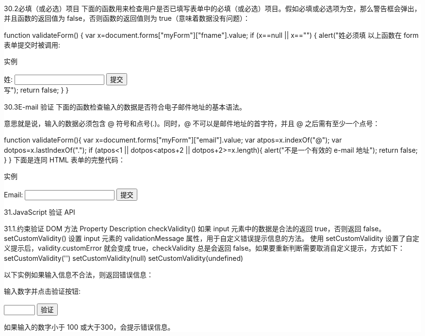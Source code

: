30.2必填（或必选）项目
下面的函数用来检查用户是否已填写表单中的必填（或必选）项目。假如必填或必选项为空，那么警告框会弹出，并且函数的返回值为 false，否则函数的返回值则为 true（意味着数据没有问题）：

function validateForm()
{
  var x=document.forms["myForm"]["fname"].value;
  if (x==null || x=="")
  {
    alert("姓必须填
以上函数在 form 表单提交时被调用:

实例
<form name="myForm" action="demo-form.php" onsubmit="return validateForm()" method="post">
姓: <input type="text" name="fname">
<input type="submit" value="提交">
</form>写");
    return false;
  }
}

30.3E-mail 验证
下面的函数检查输入的数据是否符合电子邮件地址的基本语法。

意思就是说，输入的数据必须包含 @ 符号和点号(.)。同时，@ 不可以是邮件地址的首字符，并且 @ 之后需有至少一个点号：

function validateForm(){
  var x=document.forms["myForm"]["email"].value;
  var atpos=x.indexOf("@");
  var dotpos=x.lastIndexOf(".");
  if (atpos<1 || dotpos<atpos+2 || dotpos+2>=x.length){
    alert("不是一个有效的 e-mail 地址");
    return false;
  }
}
下面是连同 HTML 表单的完整代码：

实例
<form name="myForm" action="demo-form.php" onsubmit="return validateForm();" method="post">
    Email: <input type="text" name="email">
    <input type="submit" value="提交">
</form>

31.JavaScript 验证 API

31.1.约束验证 DOM 方法
Property	            Description
checkValidity()	        如果 input 元素中的数据是合法的返回 true，否则返回 false。
setCustomValidity()     设置 input 元素的 validationMessage 属性，用于自定义错误提示信息的方法。
                        使用 setCustomValidity 设置了自定义提示后，validity.customError 就会变成 true，checkValidity 总是会返回 false。如果要重新判断需要取消自定义提示，方式如下：
                        setCustomValidity('')
                        setCustomValidity(null)
                        setCustomValidity(undefined)

以下实例如果输入信息不合法，则返回错误信息：
<p>输入数字并点击验证按钮:</p>
<input id="id1" type="number" min="100" max="300" required>
<button onclick="myFunction()">验证</button>
<p>如果输入的数字小于 100 或大于300，会提示错误信息。</p>
<p id="demo"></p>
<script>
    function myFunction(){
        var inpObj= document.getElementById("id1")//定义inpObj,获取输入值id1
        if(inpObj.checkValidity() == false){
            document.getElementById("demo").innerHTML =inpObj.validationMessage;
        }
        else{
            document.getElementById("demo").innerHTML= "输出正确"